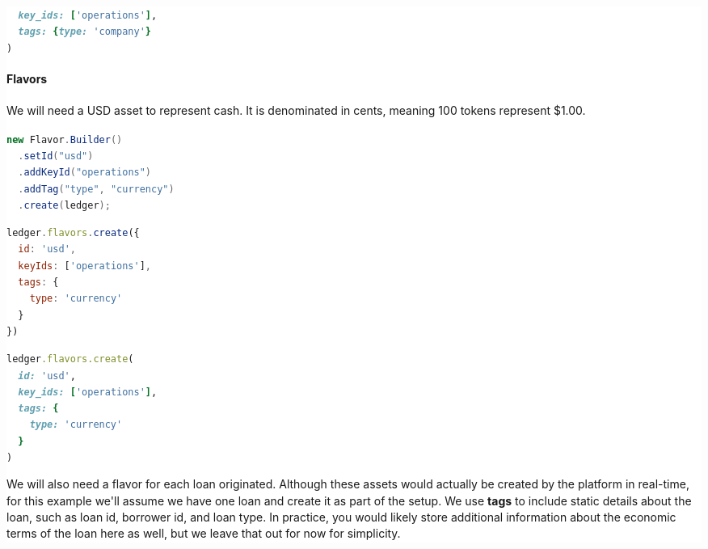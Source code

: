 ```ruby
  key_ids: ['operations'],
  tags: {type: 'company'}
)
```

</TabItem>
</Tabs> 

#### Flavors
We will need a USD asset to represent cash. It is denominated in cents, meaning 100 tokens represent $1.00.

<Tabs>
<TabItem value='java' label='Java'>

```java
new Flavor.Builder()
  .setId("usd")
  .addKeyId("operations")
  .addTag("type", "currency")
  .create(ledger);
```

</TabItem>
<TabItem value='node' label='Node.js'>

```js
ledger.flavors.create({
  id: 'usd',
  keyIds: ['operations'],
  tags: {
    type: 'currency'
  }
})
```

</TabItem>
<TabItem value='ruby' label='Ruby'>

```ruby
ledger.flavors.create(
  id: 'usd',
  key_ids: ['operations'],
  tags: {
    type: 'currency'
  }
)
```

</TabItem>
</Tabs> 

We will also need a flavor for each loan originated. Although these assets would actually be created by the platform in real-time, for this example we'll assume we have one loan and create it as part of the setup. We use **tags** to include static details about the loan, such as loan id, borrower id, and loan type. In practice, you would likely store additional information about the economic terms of the loan here as well, but we leave that out for now for simplicity.
